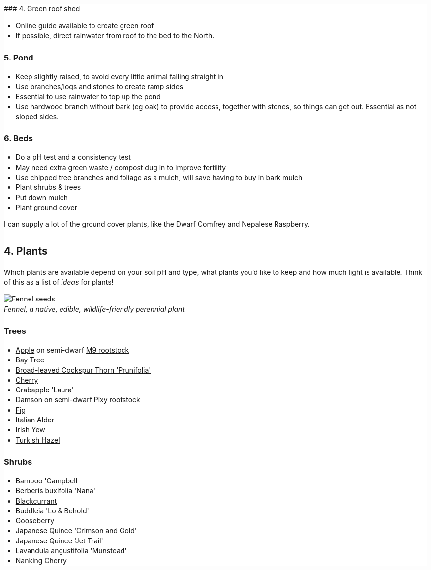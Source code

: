 ### 4. Green roof shed

* [Online guide available](https://greenrooftraining.com) to create green roof
* If possible, direct rainwater from roof to the bed to the North.

### 5. Pond

* Keep slightly raised, to avoid every little animal falling straight in
* Use branches/logs and stones to create ramp sides
* Essential to use rainwater to top up the pond
* Use hardwood branch without bark (eg oak) to provide access, together with stones, so things can get out. Essential as not sloped sides.

### 6. Beds

* Do a pH test and a consistency test
* May need extra green waste / compost dug in to improve fertility
* Use chipped tree branches and foliage as a mulch, will save having to buy in bark mulch
* Plant shrubs & trees
* Put down mulch
* Plant ground cover

I can supply a lot of the ground cover plants, like the Dwarf Comfrey and Nepalese Raspberry.

## 4. Plants

Which plants are available depend on your soil pH and type, what plants you’d like to keep and how much light is available. Think of this as a list of _ideas_ for plants!

![Fennel seeds](https://res.cloudinary.com/growdigital/image/upload/w_800,q_60/v1570783790/fennel-CD3323CE.jpg)  
_Fennel, a native, edible, wildlife-friendly perennial plant_

### Trees 

* [Apple](https://www.orangepippin.com/varieties/apples) on semi-dwarf [M9 rootstock](https://www.orangepippintrees.co.uk/articles/fruit-tree-rootstock-tree-sizes)
* [Bay Tree](https://pfaf.org/user/plant.aspx?LatinName=Laurus+nobilis)
* [Broad-leaved Cockspur Thorn 'Prunifolia'](https://www.rhs.org.uk/Plants/89242/Crataegus-persimilis-Prunifolia/Details)
* [Cherry](https://en.wikipedia.org/wiki/Cherry)
* [Crabapple 'Laura'](https://www.rhs.org.uk/Plants/124642/Malus-Laura/Details)
* [Damson](https://www.orangepippin.com/varieties/plums) on semi-dwarf [Pixy rootstock](https://www.orangepippintrees.co.uk/articles/fruit-tree-rootstock-tree-sizes)
* [Fig](https://pfaf.org/user/plant.aspx?latinname=Ficus+carica)
* [Italian Alder](https://pfaf.org/user/Plant.aspx?LatinName=Alnus+cordata)
* [Irish Yew](https://www.rhs.org.uk/Plants/95998/Taxus-baccata-Fastigiata-(f)/Details)
* [Turkish Hazel](https://pfaf.org/user/Plant.aspx?LatinName=Corylus+cornuta)

### Shrubs

* [Bamboo 'Campbell](https://www.bigplantnursery.co.uk/plants/fargesia-robusta-campbell_bamboo_50.html)
* [Berberis buxifolia 'Nana'](https://www.thompson-morgan.com/p/berberis-buxifolia-nana/t58097TM)
* [Blackcurrant](https://pfaf.org/user/Plant.aspx?LatinName=Ribes+nigrum)
* [Buddleia 'Lo & Behold'](https://www.thompson-morgan.com/p/buddleja-lo-behold-white-chip/t67876TM)
* [Gooseberry](https://pfaf.org/user/Plant.aspx?LatinName=Ribes+uva-crispa)
* [Japanese Quince 'Crimson and Gold'](https://www.rhs.org.uk/Plants/77907/Chaenomeles-x-superba-Crimson-and-Gold/Details) 
* [Japanese Quince 'Jet Trail'](https://www.rhs.org.uk/Plants/73789/Chaenomeles-x-superba-Jet-Trail/Details)
* [Lavandula angustifolia 'Munstead'](https://www.rhs.org.uk/Plants/99904/Lavandula-angustifolia-Munstead/Details)
* [Nanking Cherry](https://pfaf.org/user/Plant.aspx?LatinName=Prunus+tomentosa)